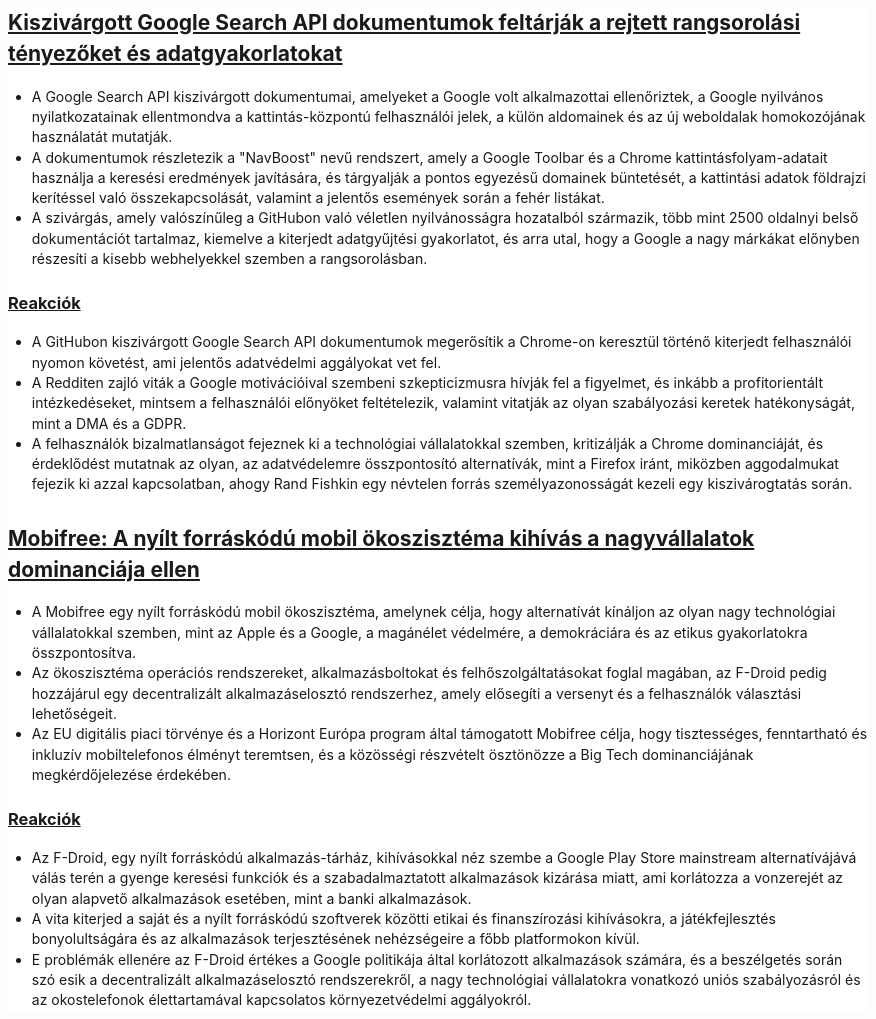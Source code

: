 ## [Kiszivárgott Google Search API dokumentumok feltárják a rejtett rangsorolási tényezőket és adatgyakorlatokat](https://sparktoro.com/blog/an-anonymous-source-shared-thousands-of-leaked-google-search-api-documents-with-me-everyone-in-seo-should-see-them/)

- A Google Search API kiszivárgott dokumentumai, amelyeket a Google volt alkalmazottai ellenőriztek, a Google nyilvános nyilatkozatainak ellentmondva a kattintás-központú felhasználói jelek, a külön aldomainek és az új weboldalak homokozójának használatát mutatják.
- A dokumentumok részletezik a "NavBoost" nevű rendszert, amely a Google Toolbar és a Chrome kattintásfolyam-adatait használja a keresési eredmények javítására, és tárgyalják a pontos egyezésű domainek büntetését, a kattintási adatok földrajzi kerítéssel való összekapcsolását, valamint a jelentős események során a fehér listákat.
- A szivárgás, amely valószínűleg a GitHubon való véletlen nyilvánosságra hozatalból származik, több mint 2500 oldalnyi belső dokumentációt tartalmaz, kiemelve a kiterjedt adatgyűjtési gyakorlatot, és arra utal, hogy a Google a nagy márkákat előnyben részesíti a kisebb webhelyekkel szemben a rangsorolásban.

### [Reakciók](https://news.ycombinator.com/item?id=40496967)

- A GitHubon kiszivárgott Google Search API dokumentumok megerősítik a Chrome-on keresztül történő kiterjedt felhasználói nyomon követést, ami jelentős adatvédelmi aggályokat vet fel.
- A Redditen zajló viták a Google motivációival szembeni szkepticizmusra hívják fel a figyelmet, és inkább a profitorientált intézkedéseket, mintsem a felhasználói előnyöket feltételezik, valamint vitatják az olyan szabályozási keretek hatékonyságát, mint a DMA és a GDPR.
- A felhasználók bizalmatlanságot fejeznek ki a technológiai vállalatokkal szemben, kritizálják a Chrome dominanciáját, és érdeklődést mutatnak az olyan, az adatvédelemre összpontosító alternatívák, mint a Firefox iránt, miközben aggodalmukat fejezik ki azzal kapcsolatban, ahogy Rand Fishkin egy névtelen forrás személyazonosságát kezeli egy kiszivárogtatás során.

## [Mobifree: A nyílt forráskódú mobil ökoszisztéma kihívás a nagyvállalatok dominanciája ellen](https://f-droid.org/2024/05/24/mobifree.html)

- A Mobifree egy nyílt forráskódú mobil ökoszisztéma, amelynek célja, hogy alternatívát kínáljon az olyan nagy technológiai vállalatokkal szemben, mint az Apple és a Google, a magánélet védelmére, a demokráciára és az etikus gyakorlatokra összpontosítva.
- Az ökoszisztéma operációs rendszereket, alkalmazásboltokat és felhőszolgáltatásokat foglal magában, az F-Droid pedig hozzájárul egy decentralizált alkalmazáselosztó rendszerhez, amely elősegíti a versenyt és a felhasználók választási lehetőségeit.
- Az EU digitális piaci törvénye és a Horizont Európa program által támogatott Mobifree célja, hogy tisztességes, fenntartható és inkluzív mobiltelefonos élményt teremtsen, és a közösségi részvételt ösztönözze a Big Tech dominanciájának megkérdőjelezése érdekében.

### [Reakciók](https://news.ycombinator.com/item?id=40501027)

- Az F-Droid, egy nyílt forráskódú alkalmazás-tárház, kihívásokkal néz szembe a Google Play Store mainstream alternatívájává válás terén a gyenge keresési funkciók és a szabadalmaztatott alkalmazások kizárása miatt, ami korlátozza a vonzerejét az olyan alapvető alkalmazások esetében, mint a banki alkalmazások.
- A vita kiterjed a saját és a nyílt forráskódú szoftverek közötti etikai és finanszírozási kihívásokra, a játékfejlesztés bonyolultságára és az alkalmazások terjesztésének nehézségeire a főbb platformokon kívül.
- E problémák ellenére az F-Droid értékes a Google politikája által korlátozott alkalmazások számára, és a beszélgetés során szó esik a decentralizált alkalmazáselosztó rendszerekről, a nagy technológiai vállalatokra vonatkozó uniós szabályozásról és az okostelefonok élettartamával kapcsolatos környezetvédelmi aggályokról.
